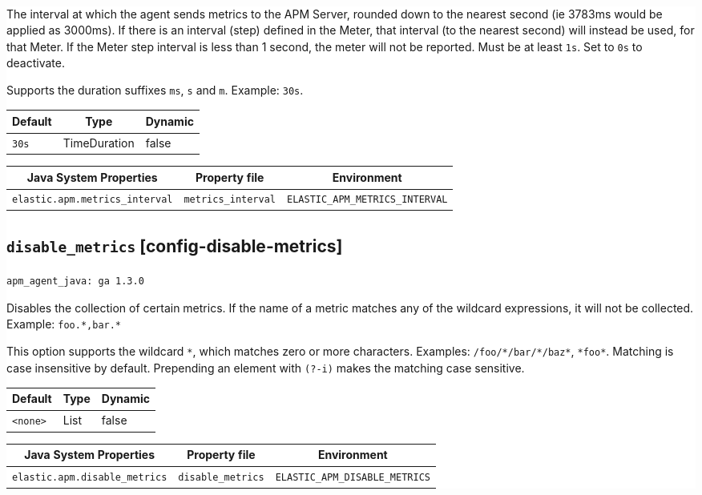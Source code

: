 The interval at which the agent sends metrics to the APM Server, rounded down to the nearest second (ie 3783ms would be applied as 3000ms). If there is an interval (step) defined in the Meter, that interval (to the nearest second) will instead be used, for that Meter. If the Meter step interval is less than 1 second, the meter will not be reported. Must be at least `1s`. Set to `0s` to deactivate.

Supports the duration suffixes `ms`, `s` and `m`. Example: `30s`.

| Default | Type | Dynamic |
| --- | --- | --- |
| `30s` | TimeDuration | false |

| Java System Properties | Property file | Environment |
| --- | --- | --- |
| `elastic.apm.metrics_interval` | `metrics_interval` | `ELASTIC_APM_METRICS_INTERVAL` |


## `disable_metrics` [config-disable-metrics]

```{applies_to}
apm_agent_java: ga 1.3.0
```

Disables the collection of certain metrics. If the name of a metric matches any of the wildcard expressions, it will not be collected. Example: `foo.*,bar.*`

This option supports the wildcard `*`, which matches zero or more characters. Examples: `/foo/*/bar/*/baz*`, `*foo*`. Matching is case insensitive by default. Prepending an element with `(?-i)` makes the matching case sensitive.

| Default | Type | Dynamic |
| --- | --- | --- |
| `<none>` | List | false |

| Java System Properties | Property file | Environment |
| --- | --- | --- |
| `elastic.apm.disable_metrics` | `disable_metrics` | `ELASTIC_APM_DISABLE_METRICS` |

